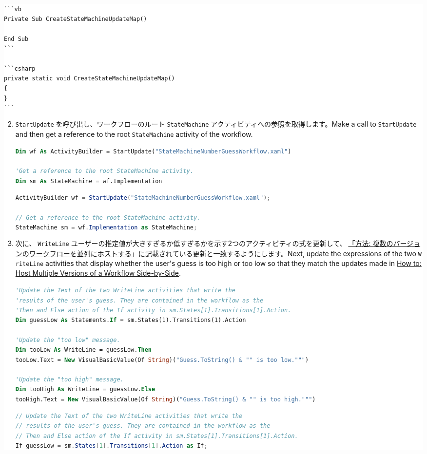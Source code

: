    ```vb
    Private Sub CreateStateMachineUpdateMap()

    End Sub
    ```

    ```csharp
    private static void CreateStateMachineUpdateMap()
    {
    }
    ```

2. <span data-ttu-id="29ee7-145">`StartUpdate` を呼び出し、ワークフローのルート `StateMachine` アクティビティへの参照を取得します。</span><span class="sxs-lookup"><span data-stu-id="29ee7-145">Make a call to `StartUpdate` and then get a reference to the root `StateMachine` activity of the workflow.</span></span>

    ```vb
    Dim wf As ActivityBuilder = StartUpdate("StateMachineNumberGuessWorkflow.xaml")

    'Get a reference to the root StateMachine activity.
    Dim sm As StateMachine = wf.Implementation
    ```

    ```csharp
    ActivityBuilder wf = StartUpdate("StateMachineNumberGuessWorkflow.xaml");

    // Get a reference to the root StateMachine activity.
    StateMachine sm = wf.Implementation as StateMachine;
    ```

3. <span data-ttu-id="29ee7-146">次に、 `WriteLine` ユーザーの推定値が大きすぎるか低すぎるかを示す2つのアクティビティの式を更新して、 [「方法: 複数のバージョンのワークフローを並列にホストする](how-to-host-multiple-versions-of-a-workflow-side-by-side.md)」に記載されている更新と一致するようにします。</span><span class="sxs-lookup"><span data-stu-id="29ee7-146">Next, update the expressions of the two `WriteLine` activities that display whether the user's guess is too high or too low so that they match the updates made in [How to: Host Multiple Versions of a Workflow Side-by-Side](how-to-host-multiple-versions-of-a-workflow-side-by-side.md).</span></span>

    ```vb
    'Update the Text of the two WriteLine activities that write the
    'results of the user's guess. They are contained in the workflow as the
    'Then and Else action of the If activity in sm.States[1].Transitions[1].Action.
    Dim guessLow As Statements.If = sm.States(1).Transitions(1).Action

    'Update the "too low" message.
    Dim tooLow As WriteLine = guessLow.Then
    tooLow.Text = New VisualBasicValue(Of String)("Guess.ToString() & "" is too low.""")

    'Update the "too high" message.
    Dim tooHigh As WriteLine = guessLow.Else
    tooHigh.Text = New VisualBasicValue(Of String)("Guess.ToString() & "" is too high.""")
    ```

    ```csharp
    // Update the Text of the two WriteLine activities that write the
    // results of the user's guess. They are contained in the workflow as the
    // Then and Else action of the If activity in sm.States[1].Transitions[1].Action.
    If guessLow = sm.States[1].Transitions[1].Action as If;
